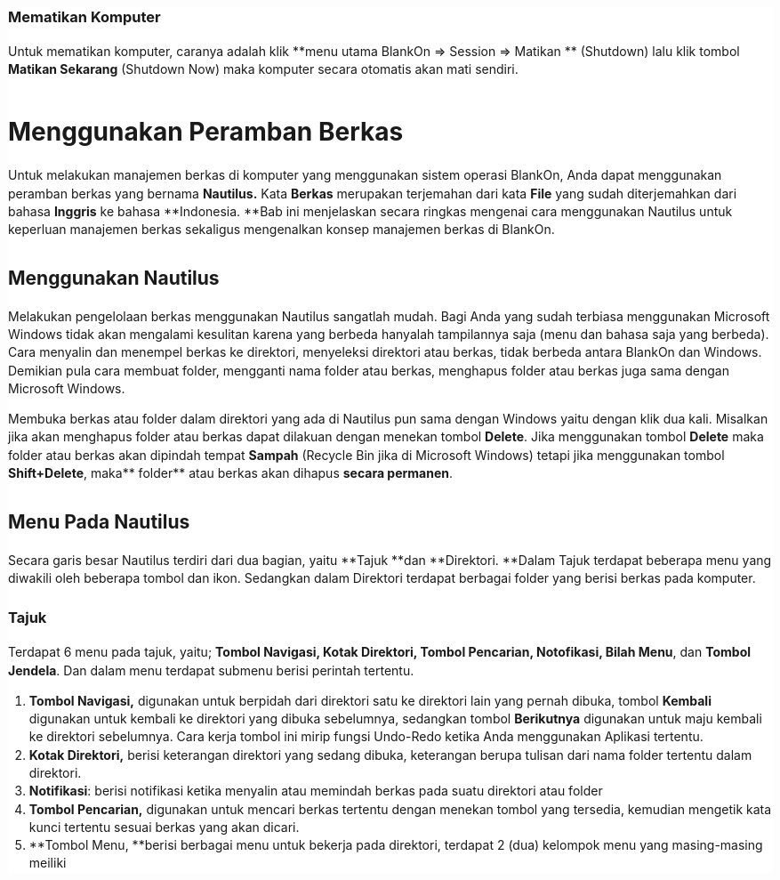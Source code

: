 ### <span id="anchor-66"></span>Mematikan Komputer 

Untuk mematikan komputer, caranya adalah klik **menu utama BlankOn =&gt;
Session =&gt; Matikan ** (Shutdown) lalu klik tombol **Matikan
Sekarang** (Shutdown Now) maka komputer secara otomatis akan mati
sendiri.

<span id="anchor-67"></span> Menggunakan Peramban Berkas
========================================================

Untuk melakukan manajemen berkas di komputer yang menggunakan sistem
operasi BlankOn, Anda dapat menggunakan peramban berkas yang bernama
**Nautilus.** Kata **Berkas** merupakan terjemahan dari kata **File**
yang sudah diterjemahkan dari bahasa **Inggris** ke bahasa **Indonesia.
**Bab ini menjelaskan secara ringkas mengenai cara menggunakan Nautilus
untuk keperluan manajemen berkas sekaligus mengenalkan konsep manajemen
berkas di BlankOn.

<span id="anchor-68"></span>Menggunakan Nautilus
------------------------------------------------

Melakukan pengelolaan berkas menggunakan Nautilus sangatlah mudah. Bagi
Anda yang sudah terbiasa menggunakan Microsoft Windows tidak akan
mengalami kesulitan karena yang berbeda hanyalah tampilannya saja (menu
dan bahasa saja yang berbeda). Cara menyalin dan menempel berkas ke
direktori, menyeleksi direktori atau berkas, tidak berbeda antara
BlankOn dan Windows. Demikian pula cara membuat folder, mengganti nama
folder atau berkas, menghapus folder atau berkas juga sama dengan
Microsoft Windows.

Membuka berkas atau folder dalam direktori yang ada di Nautilus pun sama
dengan Windows yaitu dengan klik dua kali. Misalkan jika akan menghapus
folder atau berkas dapat dilakuan dengan menekan tombol **Delete**. Jika
menggunakan tombol **Delete** maka folder atau berkas akan dipindah
tempat **Sampah** (Recycle Bin jika di Microsoft Windows) tetapi jika
menggunakan tombol **Shift+Delete**, maka** folder** atau berkas akan
dihapus **secara permanen**.

<span id="anchor-69"></span>Menu Pada Nautilus
----------------------------------------------

Secara garis besar Nautilus terdiri dari dua bagian, yaitu **Tajuk **dan
**Direktori. **Dalam Tajuk terdapat beberapa menu yang diwakili oleh
beberapa tombol dan ikon. Sedangkan dalam Direktori terdapat berbagai
folder yang berisi berkas pada komputer.

### <span id="anchor-70"></span>Tajuk

Terdapat 6 menu pada tajuk, yaitu; **Tombol Navigasi, Kotak Direktori,
Tombol Pencarian, Notofikasi, Bilah Menu**, dan **Tombol Jendela**. Dan
dalam menu terdapat submenu berisi perintah tertentu.

1.  **Tombol Navigasi,** digunakan untuk berpidah dari direktori satu ke
    direktori lain yang pernah dibuka, tombol **Kembali** digunakan
    untuk kembali ke direktori yang dibuka sebelumnya, sedangkan tombol
    **Berikutnya** digunakan untuk maju kembali ke direktori sebelumnya.
    Cara kerja tombol ini mirip fungsi Undo-Redo ketika Anda menggunakan
    Aplikasi tertentu.
2.  **Kotak Direktori,** berisi keterangan direktori yang sedang dibuka,
    keterangan berupa tulisan dari nama folder tertentu dalam direktori.
3.  **Notifikasi**: berisi notifikasi ketika menyalin atau memindah
    berkas pada suatu direktori atau folder
4.  **Tombol Pencarian,** digunakan untuk mencari berkas tertentu dengan
    menekan tombol yang tersedia, kemudian mengetik kata kunci tertentu
    sesuai berkas yang akan dicari.
5.  **Tombol Menu, **berisi berbagai menu untuk bekerja pada direktori,
    terdapat 2 (dua) kelompok menu yang masing-masing meiliki